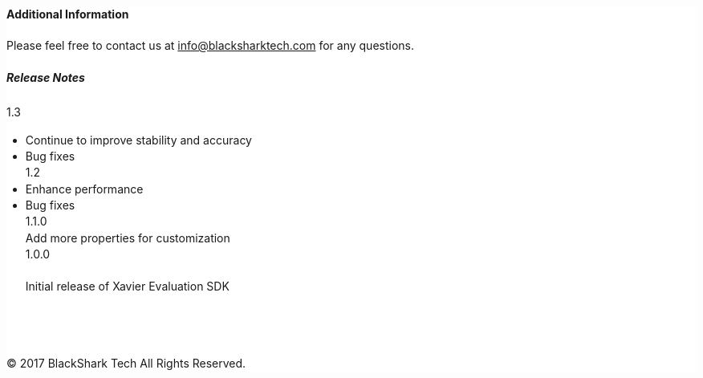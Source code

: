 #### Additional Information  
Please feel free to contact us at info@blacksharktech.com for any questions.

##### Release Notes 
1.3<br>
* Continue to improve stability and accuracy
* Bug fixes<br>
1.2<br>
* Enhance performance
* Bug fixes<br>
1.1.0<br>
Add more properties for customization<br>
1.0.0<br>    
Initial release of Xavier Evaluation SDK  
<br>
<br>
<br>
© 2017 BlackShark Tech All Rights Reserved.



